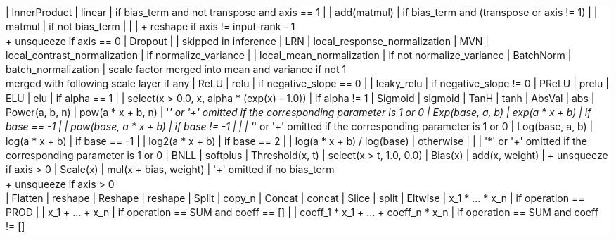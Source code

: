| InnerProduct | linear | if bias_term and not transpose and axis == 1
|              | add(matmul) | if bias_term and (transpose or axis != 1)
|              | matmul | if not bias_term
|              | | + reshape if axis != input-rank - 1 <br> + unsqueeze if axis == 0
| Dropout | | skipped in inference
| LRN | local_response_normalization
| MVN | local_contrast_normalization | if normalize_variance 
|     | local_mean_normalization | if not normalize_variance
| BatchNorm | batch_normalization | scale factor merged into mean and variance if not 1 <br> merged with following scale layer if any
| ReLU | relu | if negative_slope == 0
|      | leaky_relu | if negative_slope != 0
| PReLU | prelu
| ELU | elu | if alpha == 1
|     | select(x > 0.0, x, alpha * (exp(x) - 1.0)) | if alpha != 1
| Sigmoid | sigmoid
| TanH | tanh
| AbsVal | abs
| Power(a, b, n) | pow(a * x + b, n) | '*' or '+' omitted if the corresponding parameter is 1 or 0
| Exp(base, a, b) | exp(a * x + b)       | if base == -1
|                 | pow(base, a * x + b) | if base != -1
|                 |                      | '*' or '+' omitted if the corresponding parameter is 1 or 0
| Log(base, a, b) | log(a * x + b)             | if base == -1
|                 | log2(a * x + b)            | if base == 2
|                 | log(a * x + b) / log(base) | otherwise
|                 |                            | '*' or '+' omitted if the corresponding parameter is 1 or 0
| BNLL | softplus
| Threshold(x, t) | select(x > t, 1.0, 0.0)
| Bias(x) | add(x, weight) | + unsqueeze if axis > 0
| Scale(x) | mul(x + bias, weight) | '+' omitted if no bias_term <br> + unsqueeze if axis > 0  
| Flatten | reshape
| Reshape | reshape
| Split | copy_n
| Concat | concat
| Slice | split
| Eltwise | x_1 * ... * x_n | if operation == PROD
|         | x_1 + ... + x_n | if operation == SUM and coeff == []
|         | coeff_1 * x_1 + ... + coeff_n * x_n | if operation == SUM and coeff != []
